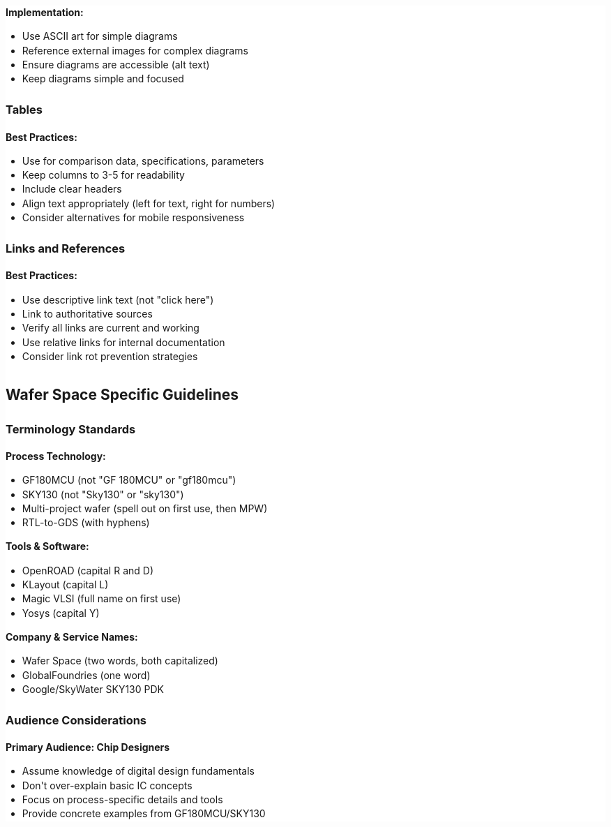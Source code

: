 **Implementation:**
- Use ASCII art for simple diagrams
- Reference external images for complex diagrams
- Ensure diagrams are accessible (alt text)
- Keep diagrams simple and focused

### Tables

**Best Practices:**
- Use for comparison data, specifications, parameters
- Keep columns to 3-5 for readability
- Include clear headers
- Align text appropriately (left for text, right for numbers)
- Consider alternatives for mobile responsiveness

### Links and References

**Best Practices:**
- Use descriptive link text (not "click here")
- Link to authoritative sources
- Verify all links are current and working
- Use relative links for internal documentation
- Consider link rot prevention strategies

## Wafer Space Specific Guidelines

### Terminology Standards

**Process Technology:**
- GF180MCU (not "GF 180MCU" or "gf180mcu")
- SKY130 (not "Sky130" or "sky130")
- Multi-project wafer (spell out on first use, then MPW)
- RTL-to-GDS (with hyphens)

**Tools & Software:**
- OpenROAD (capital R and D)
- KLayout (capital L)
- Magic VLSI (full name on first use)
- Yosys (capital Y)

**Company & Service Names:**
- Wafer Space (two words, both capitalized)
- GlobalFoundries (one word)
- Google/SkyWater SKY130 PDK

### Audience Considerations

**Primary Audience: Chip Designers**
- Assume knowledge of digital design fundamentals
- Don't over-explain basic IC concepts
- Focus on process-specific details and tools
- Provide concrete examples from GF180MCU/SKY130
